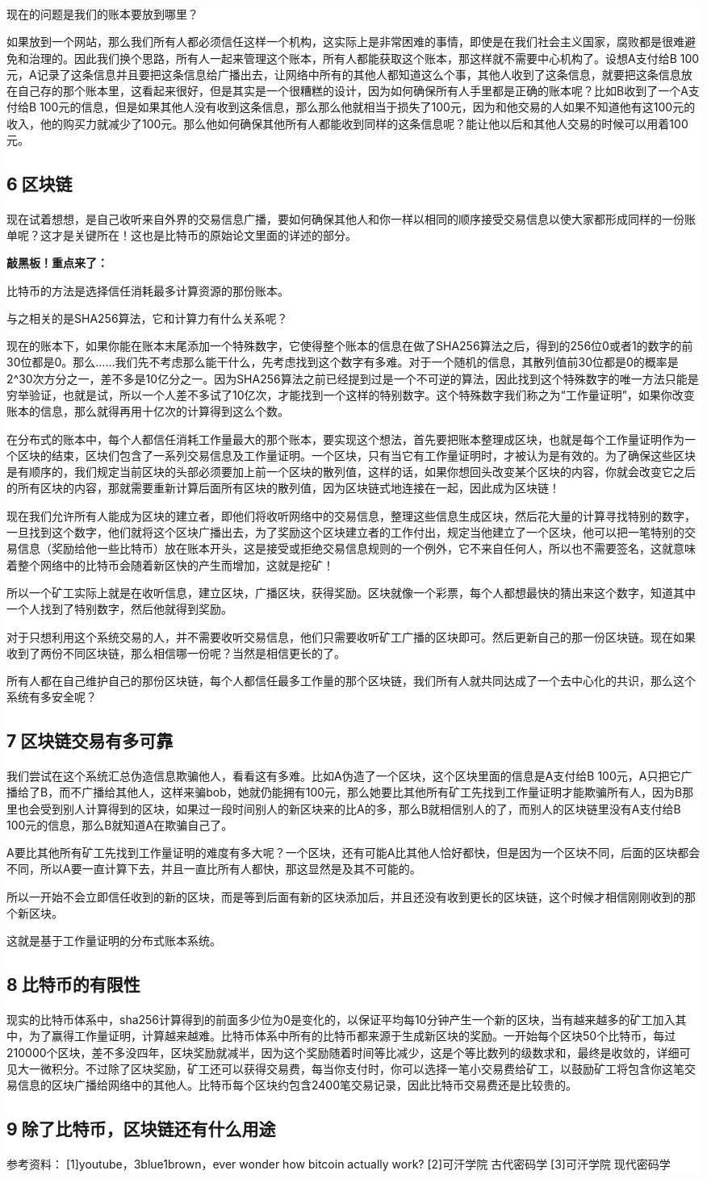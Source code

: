 现在的问题是我们的账本要放到哪里？

如果放到一个网站，那么我们所有人都必须信任这样一个机构，这实际上是非常困难的事情，即使是在我们社会主义国家，腐败都是很难避免和治理的。因此我们换个思路，所有人一起来管理这个账本，所有人都能获取这个账本，那这样就不需要中心机构了。设想A支付给B 100元，A记录了这条信息并且要把这条信息给广播出去，让网络中所有的其他人都知道这么个事，其他人收到了这条信息，就要把这条信息放在自己存的那个账本里，这看起来很好，但是其实是一个很糟糕的设计，因为如何确保所有人手里都是正确的账本呢？比如B收到了一个A支付给B 100元的信息，但是如果其他人没有收到这条信息，那么那么他就相当于损失了100元，因为和他交易的人如果不知道他有这100元的收入，他的购买力就减少了100元。那么他如何确保其他所有人都能收到同样的这条信息呢？能让他以后和其他人交易的时候可以用着100元。

## 6 区块链
现在试着想想，是自己收听来自外界的交易信息广播，要如何确保其他人和你一样以相同的顺序接受交易信息以使大家都形成同样的一份账单呢？这才是关键所在！这也是比特币的原始论文里面的详述的部分。

**敲黑板！重点来了：**

比特币的方法是选择信任消耗最多计算资源的那份账本。

与之相关的是SHA256算法，它和计算力有什么关系呢？

现在的账本下，如果你能在账本末尾添加一个特殊数字，它使得整个账本的信息在做了SHA256算法之后，得到的256位0或者1的数字的前30位都是0。那么……我们先不考虑那么能干什么，先考虑找到这个数字有多难。对于一个随机的信息，其散列值前30位都是0的概率是2^30次方分之一，差不多是10亿分之一。因为SHA256算法之前已经提到过是一个不可逆的算法，因此找到这个特殊数字的唯一方法只能是穷举验证，也就是试，所以一个人差不多试了10亿次，才能找到一个这样的特别数字。这个特殊数字我们称之为“工作量证明”，如果你改变账本的信息，那么就得再用十亿次的计算得到这么个数。

在分布式的账本中，每个人都信任消耗工作量最大的那个账本，要实现这个想法，首先要把账本整理成区块，也就是每个工作量证明作为一个区块的结束，区块们包含了一系列交易信息及工作量证明。一个区块，只有当它有工作量证明时，才被认为是有效的。为了确保这些区块是有顺序的，我们规定当前区块的头部必须要加上前一个区块的散列值，这样的话，如果你想回头改变某个区块的内容，你就会改变它之后的所有区块的内容，那就需要重新计算后面所有区块的散列值，因为区块链式地连接在一起，因此成为区块链！

现在我们允许所有人能成为区块的建立者，即他们将收听网络中的交易信息，整理这些信息生成区块，然后花大量的计算寻找特别的数字，一旦找到这个数字，他们就将这个区块广播出去，为了奖励这个区块建立者的工作付出，规定当他建立了一个区块，他可以把一笔特别的交易信息（奖励给他一些比特币）放在账本开头，这是接受或拒绝交易信息规则的一个例外，它不来自任何人，所以也不需要签名，这就意味着整个网络中的比特币会随着新区快的产生而增加，这就是挖矿！

所以一个矿工实际上就是在收听信息，建立区块，广播区块，获得奖励。区块就像一个彩票，每个人都想最快的猜出来这个数字，知道其中一个人找到了特别数字，然后他就得到奖励。

对于只想利用这个系统交易的人，并不需要收听交易信息，他们只需要收听矿工广播的区块即可。然后更新自己的那一份区块链。现在如果收到了两份不同区块链，那么相信哪一份呢？当然是相信更长的了。

所有人都在自己维护自己的那份区块链，每个人都信任最多工作量的那个区块链，我们所有人就共同达成了一个去中心化的共识，那么这个系统有多安全呢？
## 7 区块链交易有多可靠
我们尝试在这个系统汇总伪造信息欺骗他人，看看这有多难。比如A伪造了一个区块，这个区块里面的信息是A支付给B 100元，A只把它广播给了B，而不广播给其他人，这样来骗bob，她就仍能拥有100元，那么她要比其他所有矿工先找到工作量证明才能欺骗所有人，因为B那里也会受到别人计算得到的区块，如果过一段时间别人的新区块来的比A的多，那么B就相信别人的了，而别人的区块链里没有A支付给B 100元的信息，那么B就知道A在欺骗自己了。

A要比其他所有矿工先找到工作量证明的难度有多大呢？一个区块，还有可能A比其他人恰好都快，但是因为一个区块不同，后面的区块都会不同，所以A要一直计算下去，并且一直比所有人都快，那这显然是及其不可能的。

所以一开始不会立即信任收到的新的区块，而是等到后面有新的区块添加后，并且还没有收到更长的区块链，这个时候才相信刚刚收到的那个新区块。

这就是基于工作量证明的分布式账本系统。
## 8 比特币的有限性
现实的比特币体系中，sha256计算得到的前面多少位为0是变化的，以保证平均每10分钟产生一个新的区块，当有越来越多的矿工加入其中，为了赢得工作量证明，计算越来越难。比特币体系中所有的比特币都来源于生成新区块的奖励。一开始每个区块50个比特币，每过210000个区块，差不多没四年，区块奖励就减半，因为这个奖励随着时间等比减少，这是个等比数列的级数求和，最终是收敛的，详细可见大一微积分。不过除了区块奖励，矿工还可以获得交易费，每当你支付时，你可以选择一笔小交易费给矿工，以鼓励矿工将包含你这笔交易信息的区块广播给网络中的其他人。比特币每个区块约包含2400笔交易记录，因此比特币交易费还是比较贵的。
## 9 除了比特币，区块链还有什么用途


参考资料：
[1]youtube，3blue1brown，ever wonder how bitcoin actually work?
[2]可汗学院 古代密码学
[3]可汗学院 现代密码学
